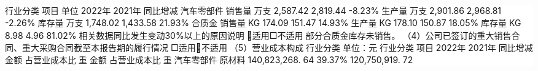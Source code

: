行业分类
项目
单位
2022年
2021年
同比增减
汽车零部件
销售量
万支
2,587.42
2,819.44
-8.23%
生产量
万支
2,901.86
2,968.81
-2.26%
库存量
万支
1,748.02
1,433.58
21.93%
合质金
销售量
KG
174.09
151.47
14.93%
生产量
KG
178.10
150.87
18.05%
库存量
KG
8.98
4.96
81.02%
相关数据同比发生变动30%以上的原因说明
适用□不适用
部分合质金库存未销售。
（4）公司已签订的重大销售合同、重大采购合同截至本报告期的履行情况
□适用不适用
（5）营业成本构成
行业分类
单位：元
行业分类
项目
2022年
2021年
同比增减
金额
占营业成本比
重
金额
占营业成本比
重
汽车零部件
原材料
140,823,268.
64
39.37%
120,750,919.
72